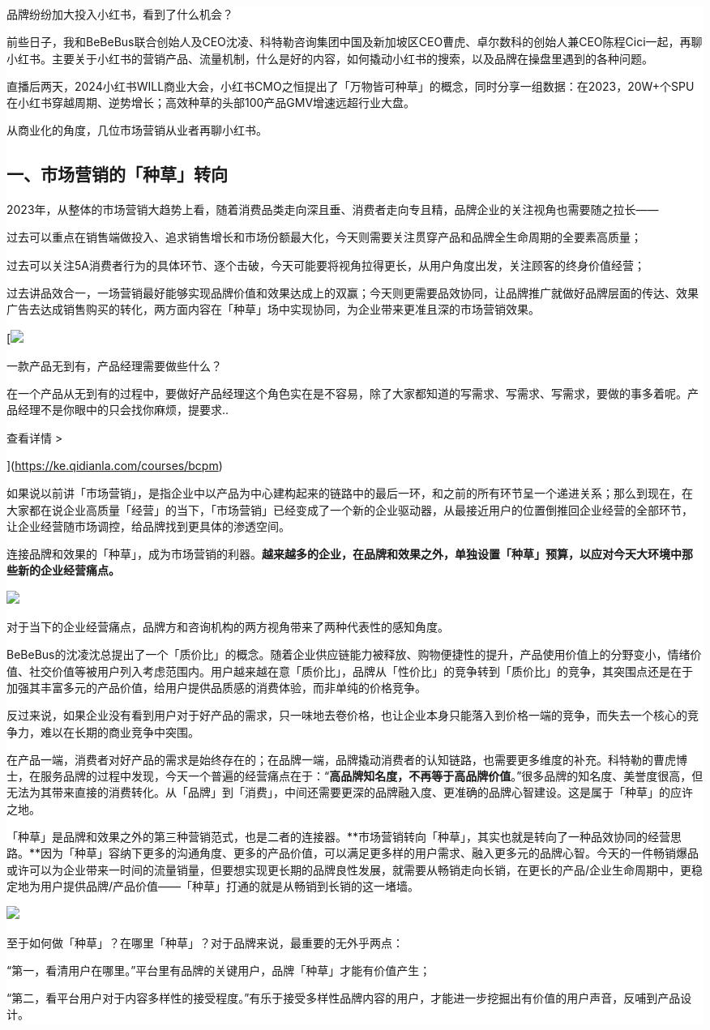 品牌纷纷加大投入小红书，看到了什么机会？

前些日子，我和BeBeBus联合创始人及CEO沈凌、科特勒咨询集团中国及新加坡区CEO曹虎、卓尔数科的创始人兼CEO陈程Cici一起，再聊小红书。主要关于小红书的营销产品、流量机制，什么是好的内容，如何撬动小红书的搜索，以及品牌在操盘里遇到的各种问题。

直播后两天，2024小红书WILL商业大会，小红书CMO之恒提出了「万物皆可种草」的概念，同时分享一组数据：在2023，20W+个SPU在小红书穿越周期、逆势增长；高效种草的头部100产品GMV增速远超行业大盘。

从商业化的角度，几位市场营销从业者再聊小红书。

## 一、市场营销的「种草」转向

2023年，从整体的市场营销大趋势上看，随着消费品类走向深且垂、消费者走向专且精，品牌企业的关注视角也需要随之拉长——

过去可以重点在销售端做投入、追求销售增长和市场份额最大化，今天则需要关注贯穿产品和品牌全生命周期的全要素高质量；

过去可以关注5A消费者行为的具体环节、逐个击破，今天可能要将视角拉得更长，从用户角度出发，关注顾客的终身价值经营；

过去讲品效合一，一场营销最好能够实现品牌价值和效果达成上的双赢；今天则更需要品效协同，让品牌推广就做好品牌层面的传达、效果广告去达成销售购买的转化，两方面内容在「种草」场中实现协同，为企业带来更准且深的市场营销效果。

[![](https://image.woshipm.com/2023/08/02/58dc678c-30e3-11ee-88e7-00163e0b5ff3.png)

一款产品无到有，产品经理需要做些什么？

在一个产品从无到有的过程中，要做好产品经理这个角色实在是不容易，除了大家都知道的写需求、写需求、写需求，要做的事多着呢。产品经理不是你眼中的只会找你麻烦，提要求..

查看详情 >

](https://ke.qidianla.com/courses/bcpm)

如果说以前讲「市场营销」，是指企业中以产品为中心建构起来的链路中的最后一环，和之前的所有环节呈一个递进关系；那么到现在，在大家都在说企业高质量「经营」的当下，「市场营销」已经变成了一个新的企业驱动器，从最接近用户的位置倒推回企业经营的全部环节，让企业经营随市场调控，给品牌找到更具体的渗透空间。

连接品牌和效果的「种草」，成为市场营销的利器。**越来越多的企业，在品牌和效果之外，单独设置「种草」预算，以应对今天大环境中那些新的企业经营痛点。**

![](https://image.woshipm.com/wp-files/2024/01/tZRdkw9UZ3njzXDY7few.jpeg)

对于当下的企业经营痛点，品牌方和咨询机构的两方视角带来了两种代表性的感知角度。

BeBeBus的沈凌沈总提出了一个「质价比」的概念。随着企业供应链能力被释放、购物便捷性的提升，产品使用价值上的分野变小，情绪价值、社交价值等被用户列入考虑范围内。用户越来越在意「质价比」，品牌从「性价比」的竞争转到「质价比」的竞争，其突围点还是在于加强其丰富多元的产品价值，给用户提供品质感的消费体验，而非单纯的价格竞争。

反过来说，如果企业没有看到用户对于好产品的需求，只一味地去卷价格，也让企业本身只能落入到价格一端的竞争，而失去一个核心的竞争力，难以在长期的商业竞争中突围。

在产品一端，消费者对好产品的需求是始终存在的；在品牌一端，品牌撬动消费者的认知链路，也需要更多维度的补充。科特勒的曹虎博士，在服务品牌的过程中发现，今天一个普遍的经营痛点在于：“**高品牌知名度，不再等于高品牌价值**。”很多品牌的知名度、美誉度很高，但无法为其带来直接的消费转化。从「品牌」到「消费」，中间还需要更深的品牌融入度、更准确的品牌心智建设。这是属于「种草」的应许之地。

「种草」是品牌和效果之外的第三种营销范式，也是二者的连接器。**市场营销转向「种草」，其实也就是转向了一种品效协同的经营思路。**因为「种草」容纳下更多的沟通角度、更多的产品价值，可以满足更多样的用户需求、融入更多元的品牌心智。今天的一件畅销爆品或许可以为企业带来一时间的流量销量，但要想实现更长期的品牌良性发展，就需要从畅销走向长销，在更长的产品/企业生命周期中，更稳定地为用户提供品牌/产品价值——「种草」打通的就是从畅销到长销的这一堵墙。

![](https://image.woshipm.com/wp-files/2024/01/uxEqNJsNHtE3CefOnBjw.png)

至于如何做「种草」？在哪里「种草」？对于品牌来说，最重要的无外乎两点：

“第一，看清用户在哪里。”平台里有品牌的关键用户，品牌「种草」才能有价值产生；

“第二，看平台用户对于内容多样性的接受程度。”有乐于接受多样性品牌内容的用户，才能进一步挖掘出有价值的用户声音，反哺到产品设计。
